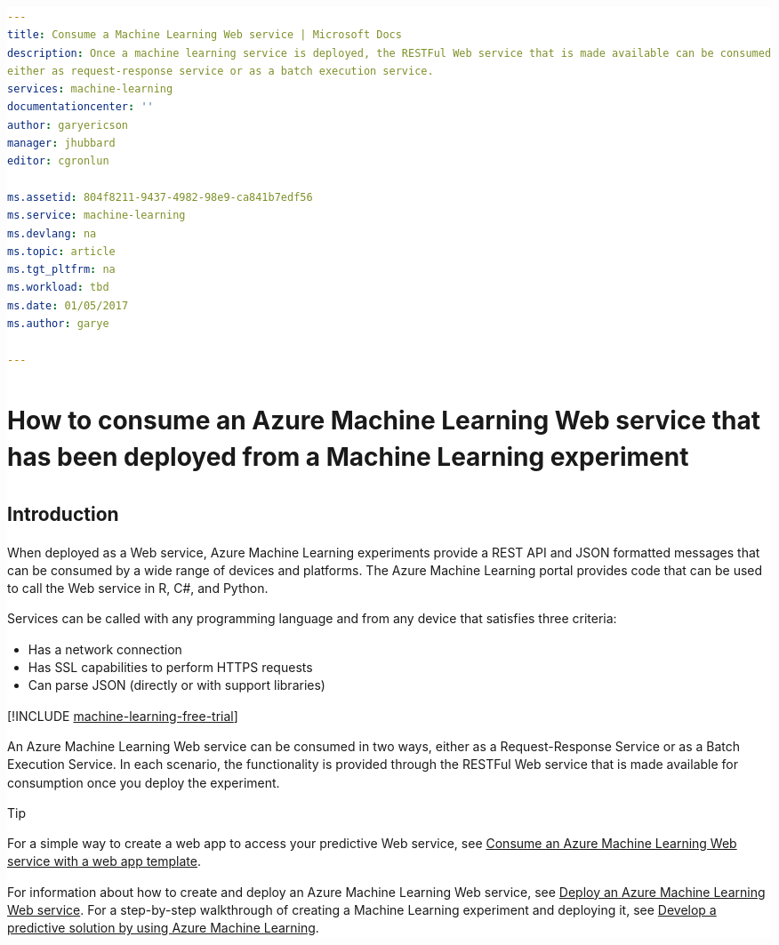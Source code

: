 ```yaml
---
title: Consume a Machine Learning Web service | Microsoft Docs
description: Once a machine learning service is deployed, the RESTFul Web service that is made available can be consumed either as request-response service or as a batch execution service.
services: machine-learning
documentationcenter: ''
author: garyericson
manager: jhubbard
editor: cgronlun

ms.assetid: 804f8211-9437-4982-98e9-ca841b7edf56
ms.service: machine-learning
ms.devlang: na
ms.topic: article
ms.tgt_pltfrm: na
ms.workload: tbd
ms.date: 01/05/2017
ms.author: garye

---
```

# How to consume an Azure Machine Learning Web service that has been deployed from a Machine Learning experiment
## Introduction
When deployed as a Web service, Azure Machine Learning experiments provide a REST API and JSON formatted messages that can be consumed by a wide range of devices and platforms. The Azure Machine Learning portal provides code that can be used to call the Web service in R, C#, and Python. 

Services can be called with any programming language and from any device that satisfies three criteria:

* Has a network connection
* Has SSL capabilities to perform HTTPS requests
* Can parse JSON (directly or with support libraries)

[!INCLUDE [machine-learning-free-trial](../../includes/machine-learning-free-trial.md)]

An Azure Machine Learning Web service can be consumed in two ways, either as a Request-Response Service or as a Batch Execution Service. In each scenario, the functionality is provided through the RESTFul Web service that is made available for consumption once you deploy the experiment.

> [!TIP]
> For a simple way to create a web app to access your predictive Web service, see [Consume an Azure Machine Learning Web service with a web app template](machine-learning-consume-web-service-with-web-app-template.md).
> 
> 
> For information about how to create and deploy an Azure Machine Learning Web service, see [Deploy an Azure Machine Learning Web service][publish]. For a step-by-step walkthrough of creating a Machine Learning experiment and deploying it, see [Develop a predictive solution by using Azure Machine Learning][walkthrough].


[publish]: machine-learning-publish-a-machine-learning-web-service.md
[walkthrough]: machine-learning-walkthrough-develop-predictive-solution.md
[webservicesportal]: https://services.azureml.net/
[mlstudio]: https://studio.azureml.net